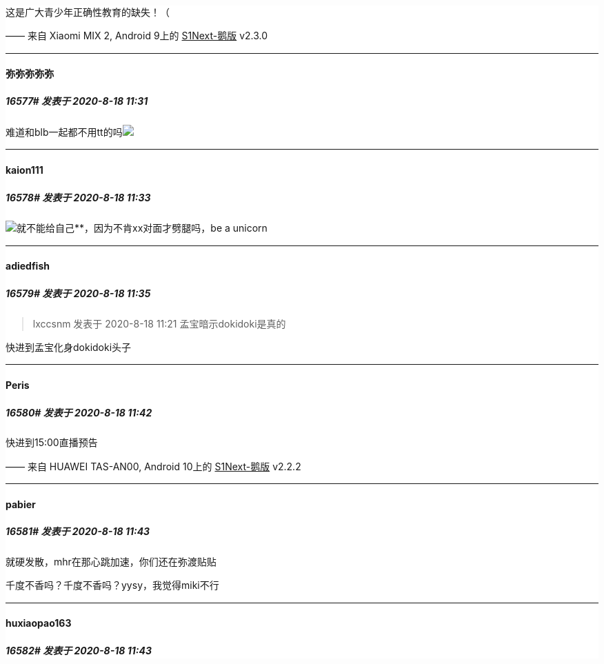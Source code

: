 
这是广大青少年正确性教育的缺失！（

—— 来自 Xiaomi MIX 2, Android 9上的 [S1Next-鹅版](https://github.com/ykrank/S1-Next/releases) v2.3.0


-----

####  弥弥弥弥弥  
##### 16577#       发表于 2020-8-18 11:31


难道和blb一起都不用tt的吗<img src="https://static.saraba1st.com/image/smiley/face2017/076.png" referrerpolicy="no-referrer">


-----

####  kaion111  
##### 16578#       发表于 2020-8-18 11:33


<img src="https://static.saraba1st.com/image/smiley/face2017/076.png" referrerpolicy="no-referrer">就不能给自己**，因为不肯xx对面才劈腿吗，be a unicorn


-----

####  adiedfish  
##### 16579#       发表于 2020-8-18 11:35


<blockquote>lxccsnm 发表于 2020-8-18 11:21
孟宝暗示dokidoki是真的</blockquote>
快进到孟宝化身dokidoki头子


-----

####  Peris  
##### 16580#       发表于 2020-8-18 11:42


快进到15:00直播预告

—— 来自 HUAWEI TAS-AN00, Android 10上的 [S1Next-鹅版](https://github.com/ykrank/S1-Next/releases) v2.2.2


-----

####  pabier  
##### 16581#       发表于 2020-8-18 11:43


就硬发散，mhr在那心跳加速，你们还在弥渡贴贴

千度不香吗？千度不香吗？yysy，我觉得miki不行


-----

####  huxiaopao163  
##### 16582#       发表于 2020-8-18 11:43
